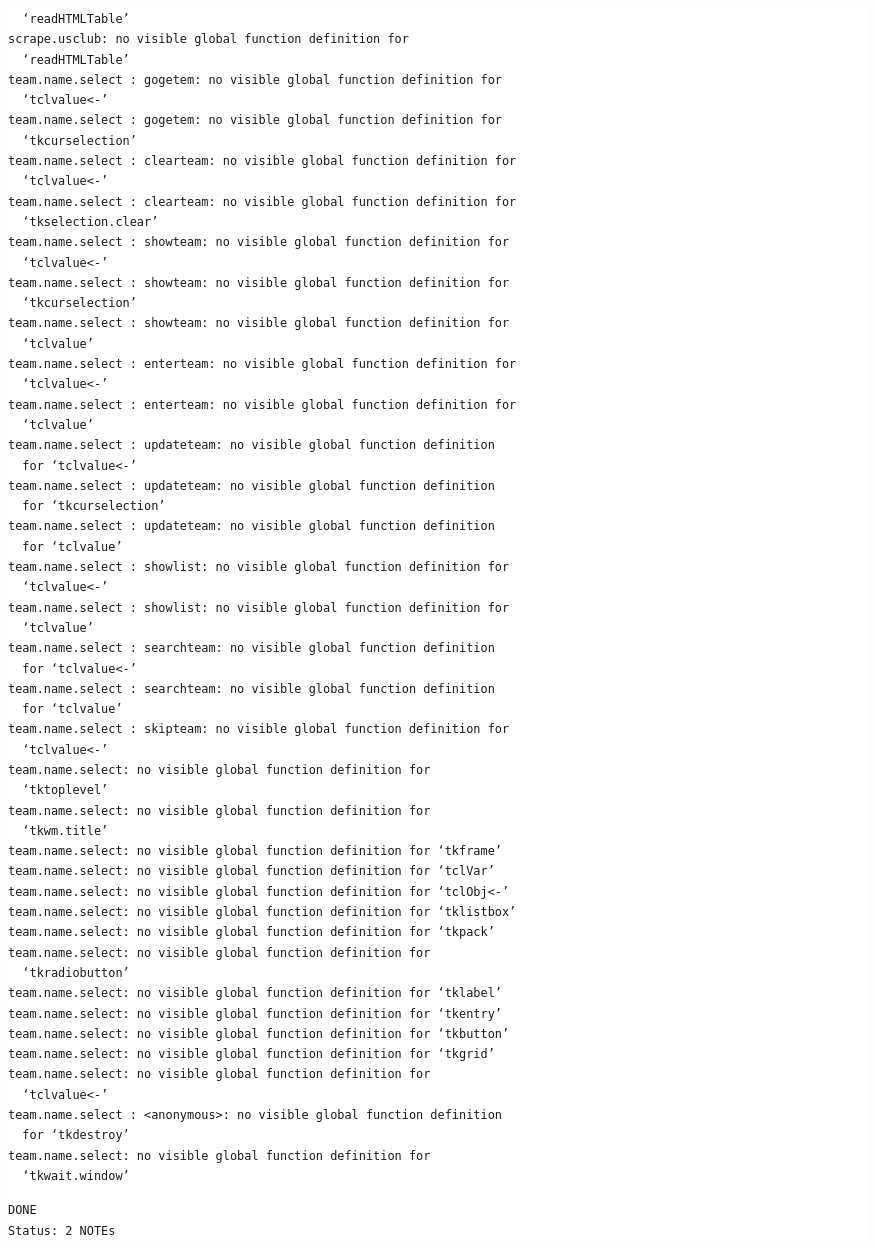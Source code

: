 ```
  ‘readHTMLTable’
scrape.usclub: no visible global function definition for
  ‘readHTMLTable’
team.name.select : gogetem: no visible global function definition for
  ‘tclvalue<-’
team.name.select : gogetem: no visible global function definition for
  ‘tkcurselection’
team.name.select : clearteam: no visible global function definition for
  ‘tclvalue<-’
team.name.select : clearteam: no visible global function definition for
  ‘tkselection.clear’
team.name.select : showteam: no visible global function definition for
  ‘tclvalue<-’
team.name.select : showteam: no visible global function definition for
  ‘tkcurselection’
team.name.select : showteam: no visible global function definition for
  ‘tclvalue’
team.name.select : enterteam: no visible global function definition for
  ‘tclvalue<-’
team.name.select : enterteam: no visible global function definition for
  ‘tclvalue’
team.name.select : updateteam: no visible global function definition
  for ‘tclvalue<-’
team.name.select : updateteam: no visible global function definition
  for ‘tkcurselection’
team.name.select : updateteam: no visible global function definition
  for ‘tclvalue’
team.name.select : showlist: no visible global function definition for
  ‘tclvalue<-’
team.name.select : showlist: no visible global function definition for
  ‘tclvalue’
team.name.select : searchteam: no visible global function definition
  for ‘tclvalue<-’
team.name.select : searchteam: no visible global function definition
  for ‘tclvalue’
team.name.select : skipteam: no visible global function definition for
  ‘tclvalue<-’
team.name.select: no visible global function definition for
  ‘tktoplevel’
team.name.select: no visible global function definition for
  ‘tkwm.title’
team.name.select: no visible global function definition for ‘tkframe’
team.name.select: no visible global function definition for ‘tclVar’
team.name.select: no visible global function definition for ‘tclObj<-’
team.name.select: no visible global function definition for ‘tklistbox’
team.name.select: no visible global function definition for ‘tkpack’
team.name.select: no visible global function definition for
  ‘tkradiobutton’
team.name.select: no visible global function definition for ‘tklabel’
team.name.select: no visible global function definition for ‘tkentry’
team.name.select: no visible global function definition for ‘tkbutton’
team.name.select: no visible global function definition for ‘tkgrid’
team.name.select: no visible global function definition for
  ‘tclvalue<-’
team.name.select : <anonymous>: no visible global function definition
  for ‘tkdestroy’
team.name.select: no visible global function definition for
  ‘tkwait.window’
```
```
DONE
Status: 2 NOTEs
```
